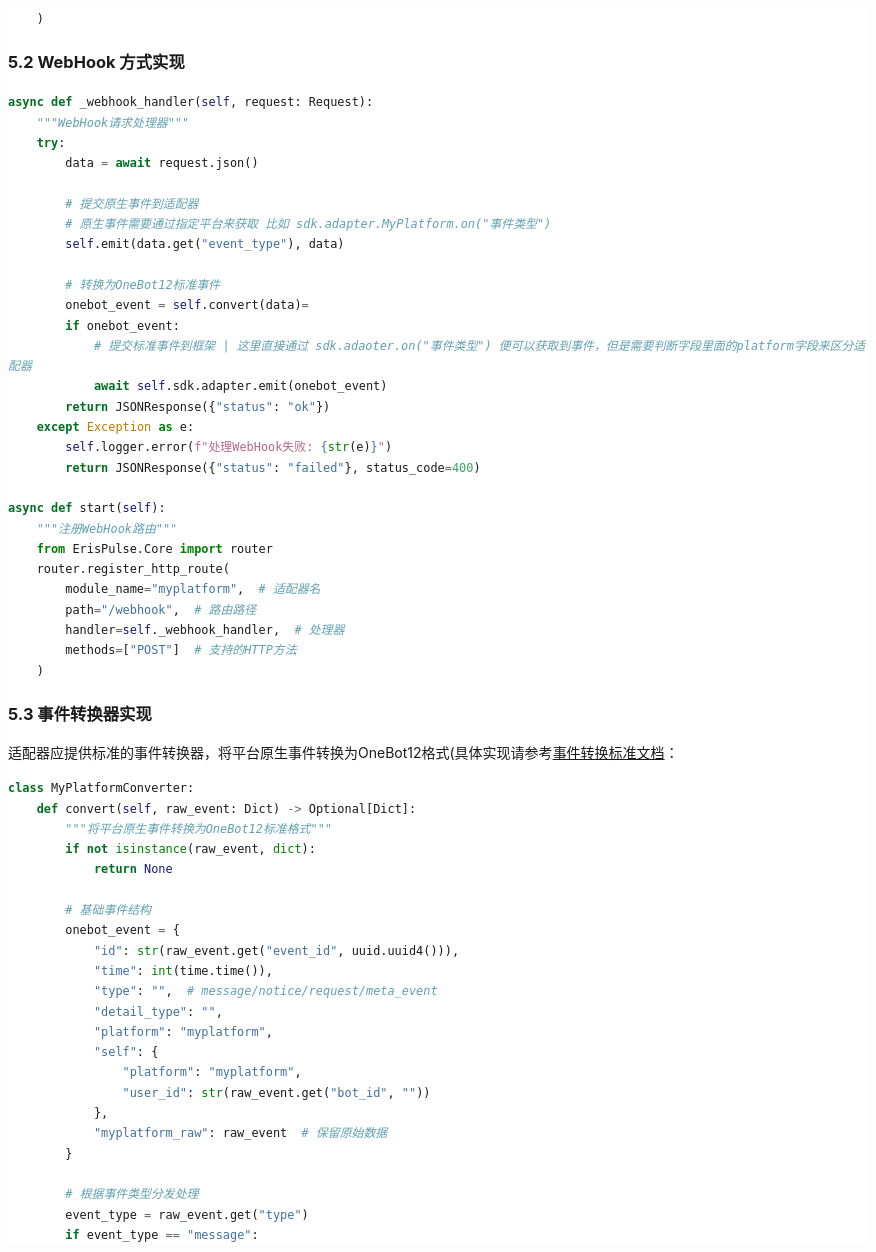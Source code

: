 ```python
    )
```

### 5.2 WebHook 方式实现

```python
async def _webhook_handler(self, request: Request):
    """WebHook请求处理器"""
    try:
        data = await request.json()

        # 提交原生事件到适配器
        # 原生事件需要通过指定平台来获取 比如 sdk.adapter.MyPlatform.on("事件类型")
        self.emit(data.get("event_type"), data)

        # 转换为OneBot12标准事件
        onebot_event = self.convert(data)=
        if onebot_event:
            # 提交标准事件到框架 | 这里直接通过 sdk.adaoter.on("事件类型") 便可以获取到事件，但是需要判断字段里面的platform字段来区分适配器
            await self.sdk.adapter.emit(onebot_event)
        return JSONResponse({"status": "ok"})
    except Exception as e:
        self.logger.error(f"处理WebHook失败: {str(e)}")
        return JSONResponse({"status": "failed"}, status_code=400)

async def start(self):
    """注册WebHook路由"""
    from ErisPulse.Core import router
    router.register_http_route(
        module_name="myplatform",  # 适配器名
        path="/webhook",  # 路由路径
        handler=self._webhook_handler,  # 处理器
        methods=["POST"]  # 支持的HTTP方法
    )
```

### 5.3 事件转换器实现

适配器应提供标准的事件转换器，将平台原生事件转换为OneBot12格式(具体实现请参考[事件转换标准文档](docs/AdapterStandards/EventConversion.md)：

```python
class MyPlatformConverter:
    def convert(self, raw_event: Dict) -> Optional[Dict]:
        """将平台原生事件转换为OneBot12标准格式"""
        if not isinstance(raw_event, dict):
            return None

        # 基础事件结构
        onebot_event = {
            "id": str(raw_event.get("event_id", uuid.uuid4())),
            "time": int(time.time()),
            "type": "",  # message/notice/request/meta_event
            "detail_type": "",
            "platform": "myplatform",
            "self": {
                "platform": "myplatform",
                "user_id": str(raw_event.get("bot_id", ""))
            },
            "myplatform_raw": raw_event  # 保留原始数据
        }

        # 根据事件类型分发处理
        event_type = raw_event.get("type")
        if event_type == "message":
```